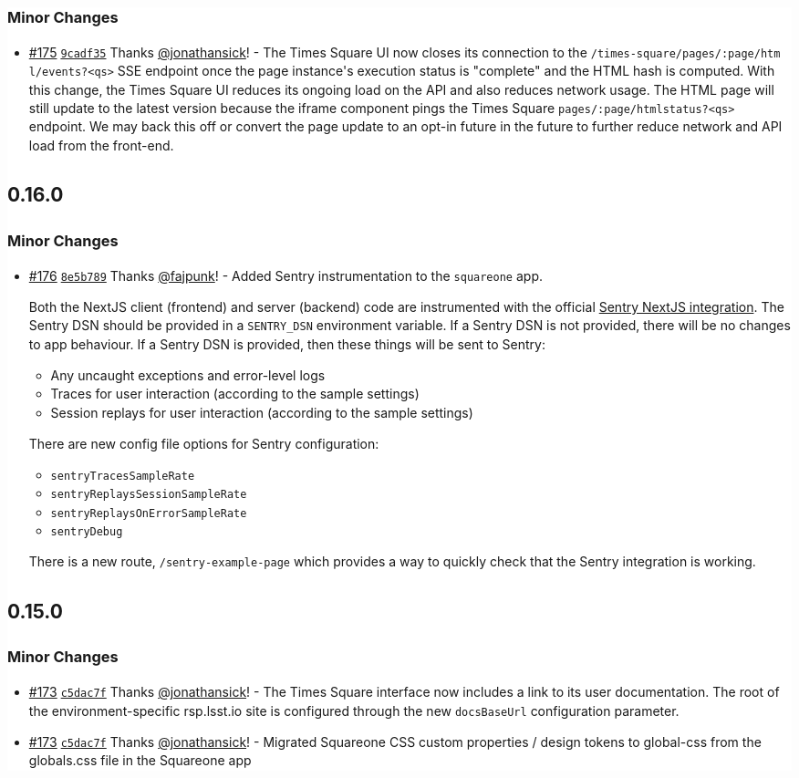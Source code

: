 ### Minor Changes

- [#175](https://github.com/lsst-sqre/squareone/pull/175) [`9cadf35`](https://github.com/lsst-sqre/squareone/commit/9cadf358e89410e475222e8a76a9e20056cf6119) Thanks [@jonathansick](https://github.com/jonathansick)! - The Times Square UI now closes its connection to the `/times-square/pages/:page/html/events?<qs>` SSE endpoint once the page instance's execution status is "complete" and the HTML hash is computed. With this change, the Times Square UI reduces its ongoing load on the API and also reduces network usage. The HTML page will still update to the latest version because the iframe component pings the Times Square `pages/:page/htmlstatus?<qs>` endpoint. We may back this off or convert the page update to an opt-in future in the future to further reduce network and API load from the front-end.

## 0.16.0

### Minor Changes

- [#176](https://github.com/lsst-sqre/squareone/pull/176) [`8e5b789`](https://github.com/lsst-sqre/squareone/commit/8e5b789ab0b4c591cca1f42db0e6cf773d8b0ccc) Thanks [@fajpunk](https://github.com/fajpunk)! - Added Sentry instrumentation to the `squareone` app.

  Both the NextJS client (frontend) and server (backend) code are instrumented with the official [Sentry NextJS integration](https://docs.sentry.io/platforms/javascript/guides/nextjs/). The Sentry DSN should be provided in a `SENTRY_DSN` environment variable. If a Sentry DSN is not provided, there will be no changes to app behaviour. If a Sentry DSN is provided, then these things will be sent to Sentry:

  - Any uncaught exceptions and error-level logs
  - Traces for user interaction (according to the sample settings)
  - Session replays for user interaction (according to the sample settings)

  There are new config file options for Sentry configuration:

  - `sentryTracesSampleRate`
  - `sentryReplaysSessionSampleRate`
  - `sentryReplaysOnErrorSampleRate`
  - `sentryDebug`

  There is a new route, `/sentry-example-page` which provides a way to quickly check that the Sentry integration is working.

## 0.15.0

### Minor Changes

- [#173](https://github.com/lsst-sqre/squareone/pull/173) [`c5dac7f`](https://github.com/lsst-sqre/squareone/commit/c5dac7ff7b8846e665918b32a7fdac8193615dfd) Thanks [@jonathansick](https://github.com/jonathansick)! - The Times Square interface now includes a link to its user documentation. The root of the environment-specific rsp.lsst.io site is configured through the new `docsBaseUrl` configuration parameter.

- [#173](https://github.com/lsst-sqre/squareone/pull/173) [`c5dac7f`](https://github.com/lsst-sqre/squareone/commit/c5dac7ff7b8846e665918b32a7fdac8193615dfd) Thanks [@jonathansick](https://github.com/jonathansick)! - Migrated Squareone CSS custom properties / design tokens to global-css from the globals.css file in the Squareone app
